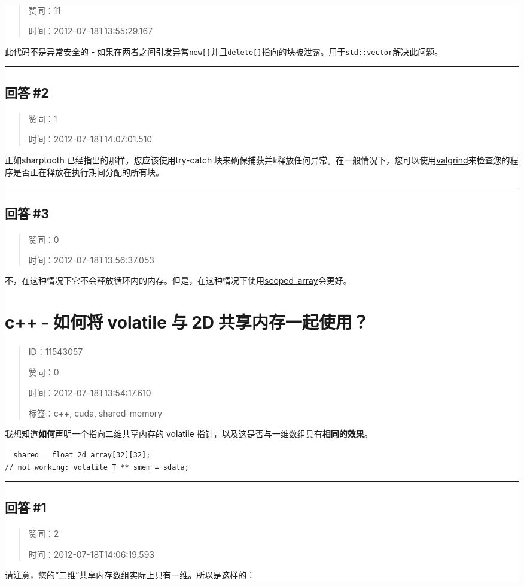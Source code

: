 > 赞同：11
> 
> 时间：2012-07-18T13:55:29.167

此代码不是异常安全的 - 如果在两者之间引发异常`new[]`并且`delete[]`指向的块被泄露。用于`std::vector`解决此问题。

* * *

## 回答 #2

> 赞同：1
> 
> 时间：2012-07-18T14:07:01.510

正如sharptooth 已经指出的那样，您应该使用try-catch 块来确保捕获并`k`释放任何异常。在一般情况下，您可以使用[valgrind](http://valgrind.org/docs/manual/QuickStart.html)来检查您的程序是否正在释放在执行期间分配的所有块。

* * *

## 回答 #3

> 赞同：0
> 
> 时间：2012-07-18T13:56:37.053

不，在这种情况下它不会释放循环内的内存。但是，在这种情况下使用[scoped_array](http://www.boost.org/doc/libs/1_50_0/libs/smart_ptr/scoped_array.htm)会更好。

# c++ - 如何将 volatile 与 2D 共享内存一起使用？

> ID：11543057
> 
> 赞同：0
> 
> 时间：2012-07-18T13:54:17.610
> 
> 标签：c++, cuda, shared-memory

我想知道**如何**声明一个指向二维共享内存的 volatile 指针，以及这是否与一维数组具有**相同的效果**。

```
__shared__ float 2d_array[32][32];
// not working: volatile T ** smem = sdata; 
```

* * *

## 回答 #1

> 赞同：2
> 
> 时间：2012-07-18T14:06:19.593

请注意，您的“二维”共享内存数组实际上只有一维。所以是这样的：
